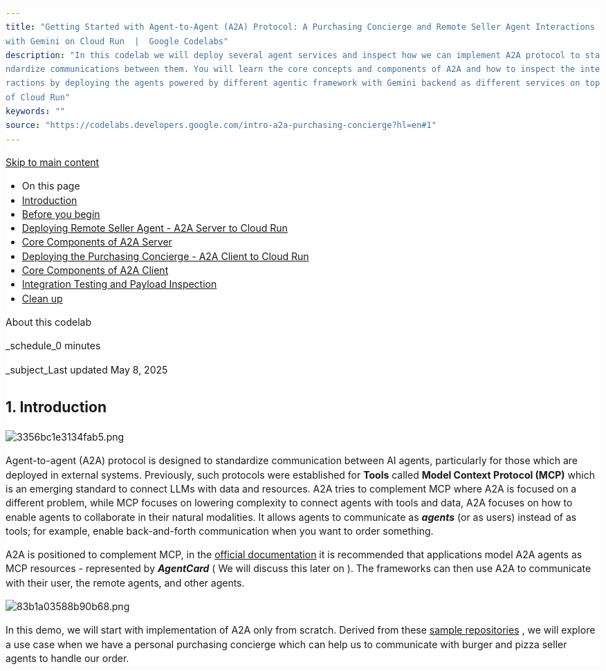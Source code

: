 ```yaml
---
title: "Getting Started with Agent-to-Agent (A2A) Protocol: A Purchasing Concierge and Remote Seller Agent Interactions with Gemini on Cloud Run  |  Google Codelabs"
description: "In this codelab we will deploy several agent services and inspect how we can implement A2A protocol to standardize communications between them. You will learn the core concepts and components of A2A and how to inspect the interactions by deploying the agents powered by different agentic framework with Gemini backend as different services on top of Cloud Run"
keywords: ""
source: "https://codelabs.developers.google.com/intro-a2a-purchasing-concierge?hl=en#1"
---
```


[Skip to main content](#main-content)

* On this page
* [Introduction](#0)
* [Before you begin](#1)
* [Deploying Remote Seller Agent - A2A Server to Cloud Run](#2)
* [Core Components of A2A Server](#3)
* [Deploying the Purchasing Concierge - A2A Client to Cloud Run](#4)
* [Core Components of A2A Client](#5)
* [Integration Testing and Payload Inspection](#6)
* [Clean up](#7)

About this codelab

_schedule_0 minutes

_subject_Last updated May 8, 2025

## 1. Introduction

![3356bc1e3134fab5.png](https://codelabs.developers.google.com/static/intro-a2a-purchasing-concierge/img/3356bc1e3134fab5.png)

Agent-to-agent (A2A) protocol is designed to standardize communication between AI agents, particularly for those which are deployed in external systems. Previously, such protocols were established for **Tools** called **Model Context Protocol (MCP)** which is an emerging standard to connect LLMs with data and resources. A2A tries to complement MCP where A2A is focused on a different problem, while MCP focuses on lowering complexity to connect agents with tools and data, A2A focuses on how to enable agents to collaborate in their natural modalities. It allows agents to communicate as **_agents_** (or as users) instead of as tools; for example, enable back-and-forth communication when you want to order something.

A2A is positioned to complement MCP, in the [official documentation](https://google.github.io/A2A/topics/a2a-and-mcp) it is recommended that applications model A2A agents as MCP resources - represented by **_AgentCard_** ( We will discuss this later on ). The frameworks can then use A2A to communicate with their user, the remote agents, and other agents.

![83b1a03588b90b68.png](https://codelabs.developers.google.com/static/intro-a2a-purchasing-concierge/img/83b1a03588b90b68.png)

In this demo, we will start with implementation of A2A only from scratch. Derived from these [sample repositories](https://github.com/google/A2A/tree/f8cff21a15667fd5223946574a9ed33ecccd6151/samples/python) , we will explore a use case when we have a personal purchasing concierge which can help us to communicate with burger and pizza seller agents to handle our order.
